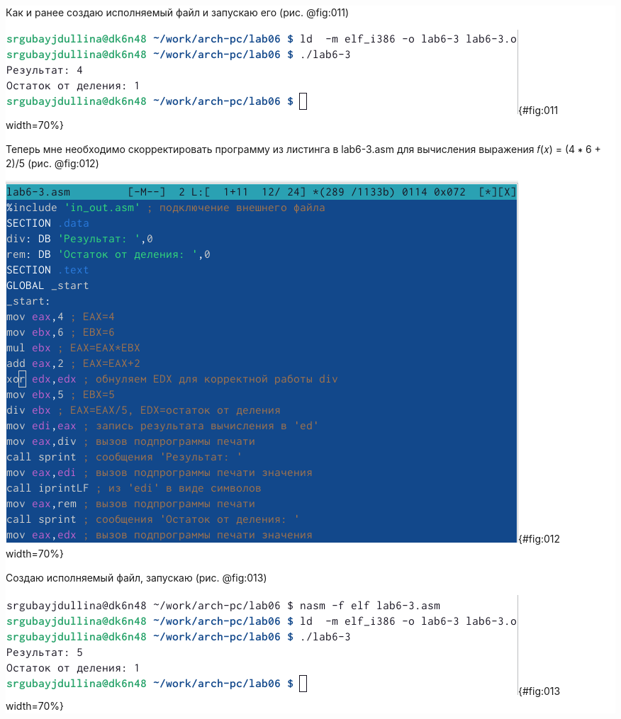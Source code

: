 Как и ранее создаю исполняемый файл и запускаю его (рис. @fig:011)

![Создание исполнительного файла и запуск lab6-3.asm](image/11.png){#fig:011 width=70%}

Теперь мне необходимо скорректировать программу из листинга в lab6-3.asm для вычисления
выражения 𝑓(𝑥) = (4 ∗ 6 + 2)/5 (рис. @fig:012)

![Программа для вычисления 𝑓(𝑥) = (4 ∗ 6 + 2)/5.](image/12.png){#fig:012 width=70%}

Создаю исполняемый файл, запускаю (рис. @fig:013)

![Создание исполняемого файла и запуск для вычисления выражения](image/13.png){#fig:013 width=70%}
